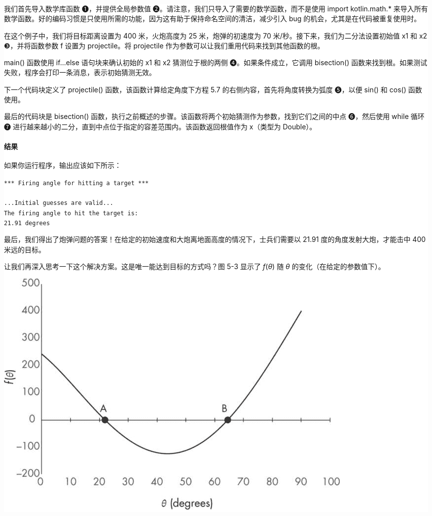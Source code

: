 我们首先导入数学库函数 ❶，并提供全局参数值 ❷。请注意，我们只导入了需要的数学函数，而不是使用 import kotlin.math.* 来导入所有数学函数。好的编码习惯是只使用所需的功能，因为这有助于保持命名空间的清洁，减少引入 bug 的机会，尤其是在代码被重复使用时。

在这个例子中，我们将目标距离设置为 400 米，火炮高度为 25 米，炮弹的初速度为 70 米/秒。接下来，我们为二分法设置初始值 x1 和 x2 ❸，并将函数参数 f 设置为 projectile。将 projectile 作为参数可以让我们重用代码来找到其他函数的根。

main() 函数使用 if...else 语句块来确认初始的 x1 和 x2 猜测位于根的两侧 ❹。如果条件成立，它调用 bisection() 函数来找到根。如果测试失败，程序会打印一条消息，表示初始猜测无效。

下一个代码块定义了 projectile() 函数，该函数计算给定角度下方程 5.7 的右侧内容，首先将角度转换为弧度 ❺，以便 sin() 和 cos() 函数使用。

最后的代码块是 bisection() 函数，执行之前概述的步骤。该函数将两个初始猜测作为参数，找到它们之间的中点 ❻，然后使用 while 循环 ❼ 进行越来越小的二分，直到中点位于指定的容差范围内。该函数返回根值作为 x（类型为 Double）。

#### 结果

如果你运行程序，输出应该如下所示：

```
*** Firing angle for hitting a target ***

...Initial guesses are valid...
The firing angle to hit the target is:
21.91 degrees
```

最后，我们得出了炮弹问题的答案！在给定的初始速度和大炮离地面高度的情况下，士兵们需要以 21.91 度的角度发射大炮，才能击中 400 米远的目标。

让我们再深入思考一下这个解决方案。这是唯一能达到目标的方式吗？图 5-3 显示了 *f*(*θ*) 随 *θ* 的变化（在给定的参数值下）。

![](img/Figure5-3.jpg)
